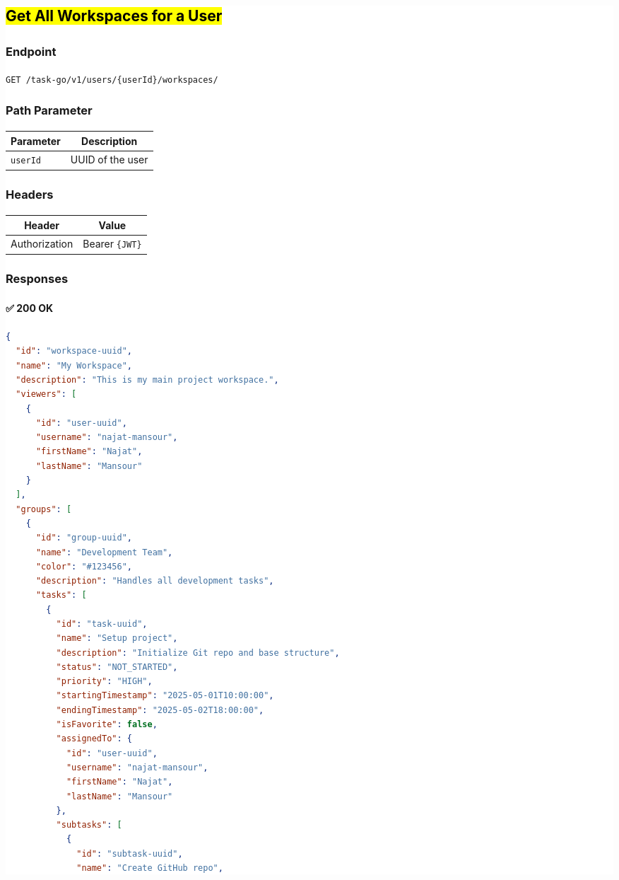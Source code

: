 ## <mark>Get All Workspaces for a User</mark>

### **Endpoint**

```http
GET /task-go/v1/users/{userId}/workspaces/
```

### **Path Parameter**

| Parameter | Description      |
| --------- | ---------------- |
| `userId`  | UUID of the user |

### **Headers**

| Header        | Value          |
| ------------- | -------------- |
| Authorization | Bearer `{JWT}` |

### **Responses**

#### ✅ 200 OK

```json
{
  "id": "workspace-uuid",
  "name": "My Workspace",
  "description": "This is my main project workspace.",
  "viewers": [
    {
      "id": "user-uuid",
      "username": "najat-mansour",
      "firstName": "Najat",
      "lastName": "Mansour"
    }
  ],
  "groups": [
    {
      "id": "group-uuid",
      "name": "Development Team",
      "color": "#123456",
      "description": "Handles all development tasks",
      "tasks": [
        {
          "id": "task-uuid",
          "name": "Setup project",
          "description": "Initialize Git repo and base structure",
          "status": "NOT_STARTED",
          "priority": "HIGH",
          "startingTimestamp": "2025-05-01T10:00:00",
          "endingTimestamp": "2025-05-02T18:00:00",
          "isFavorite": false,
          "assignedTo": {
            "id": "user-uuid",
            "username": "najat-mansour",
            "firstName": "Najat",
            "lastName": "Mansour"
          },
          "subtasks": [
            {
              "id": "subtask-uuid",
              "name": "Create GitHub repo",
```